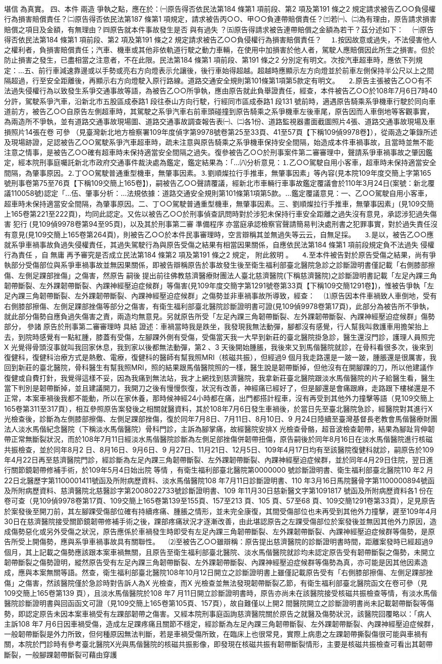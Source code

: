 堪信
為真實。
四、本件
兩造
爭執之點，應在於：㈠原告得否依民法第184 條第1 項前段、第2 項及第191 條之2 規定請求被告乙○○負侵權行為損害賠償責任？㈡原告得否依民法第187 條第1 項規定，請求被告丙○○、甲○○負連帶賠償責任？㈢若㈠、㈡為有理由，原告請求損害賠償之項目及金額，有無理由？㈣原告就本件事故發生是否
與有過失
？㈤原告得請求被告連帶賠償之金額為若干？茲分述如下：
　㈠原告得否依民法第184 條第1 項前段、第2 項及第191 條之2 規定請求被告乙○○負侵權行為損害賠償責任？
　⒈按因故意或過失，不法侵害他人之權利者，負損害賠償責任；汽車、機車或其他非依軌道行駛之動力車輛，在使用中加損害於他人者，駕駛人應賠償因此所生之損害。但於防止損害之發生，已盡相當之注意者，不在此限。民法第184 條第1 項前段、第191 條之2 分別定有明文。次按汽車超車時，應依下列規定：…五、前行車減速靠邊或以手勢或亮右方向燈表示允讓後，後行車始得超越。超越時應顯示左方向燈並於前車左側保持半公尺以上之間隔超過，行至安全距離後，再顯示右方向燈駛入原行路線。道路交通安全規則第101條第1項第5款定有明文。
　⒉原告主張被告乙○○有不法過失侵權行為以致發生系爭交通事故等語，為被告乙○○所爭執，應由原告就此負舉證責任，經查，本件被告乙○○於108年7月6日7時40分許，駕駛系爭汽車，沿新北市五股區成泰路1 段往泰山方向行駛，行經同市區成泰路1 段131 號前時，適遇原告騎乘系爭機車行駛於同向車道前方，被告乙○○自原告左側超車時，其駕駛之系爭汽車右前車頭碰撞到原告騎乘之系爭機車左後車尾，原告因而人車倒地等客觀事實，為兩造所不爭執，並有道路交通事故現場圖、道路交通事故調查報告表㈠、㈡各1份、道路監視器畫面截圖照片4張、道路交通事故現場及車損照片14張在卷
可參
（見臺灣新北地方檢察署109年度偵字第9978號卷第25至33頁、41至57頁【下稱109偵9978卷】），從兩造之筆錄所述及現場跡證，足認被告乙○○駕駛系爭汽車超車時，疏未注意與原告騎乘之系爭機車保持安全間隔，始造成本件車禍事故，且當時並無不能注意之情事，是被告乙○○確有超車時未保持適當安全間隔之過失。復參被告乙○○於刑事案件第二審審理中，聲請系爭車禍事故之肇因鑑定，經本院刑事庭囑託新北市政府交通事件裁決處為鑑定，鑑定結果為：「…㈧分析意見：⒈乙○○駕駛自用小客車，超車時未保持適當安全間隔，為肇事原因。⒉丁○○駕駛普通重型機車，無肇事因素。⒊劉順燦拉行手推車，無肇事因素」等內容(見本院109年度交簡上字第165號刑事卷第75至76頁【下稱109交簡上165卷】)，嗣被告乙○○聲請覆議，經新北市車輛行車事故鑑定覆議會於110年3月24日(案號：新北覆議110058號)認定「…伍、肇事分析：…法規依據：道路交通安全規則第101條第1項第5款。…鑑定覆議意見：一、乙○○駕駛自用小客車，超車時未保持適當安全間隔，為肇事原因。二、丁○○駕駛普通重型機車，無肇事因素。三、劉順燦拉行手推車，無肇事因素」(見109交簡上165卷第221至222頁)，均同此認定。又佐以被告乙○○於刑事偵查訊問時對於涉犯未保持行車安全距離之過失沒有意見，承認涉犯過失傷害
犯行
(見109偵9978卷第94至95頁)，以及其於刑事第二審
準備程序
亦當庭承認檢察官聲請簡易判決處刑書之犯罪事實，對於過失責任沒有意見(見109交簡上165卷第264頁)，則被告乙○○於本件民事審理時，空言辯稱其並無過失等云云，自無足採。
　⒊是以，被告乙○○應就系爭車禍事故負過失侵權責任，其過失駕駛行為與原告受傷之結果有相當因果關係，自應依民法第184 條第1 項前段規定負不法過失
侵權行為責任
，自
無庸
再予審究是否成立民法第184 條第2 項及第191 條之2 規定，
附此敘明
。
　⒋至本件被告對於原告受傷之結果，尚有爭執部分受傷部位與系爭車禍事故並無因果關係，即被告辯稱原告於事故發生後至衛生福利部臺北醫院急診之診斷證明書僅記載「右側膝部擦傷、左側足踝部挫傷」之傷害，然原告
嗣後
提出前往佛教慈濟醫療財團法人臺北慈濟醫院(下稱慈濟醫院)之診斷證明書記載「左足內踝三角韌帶斷裂、左外踝韌帶斷裂、內踝神經壓迫症候群」等傷害(見109年度交簡字第1291號卷第33頁【下稱109交簡1291卷】)，惟被告爭執「左足內踝三角韌帶斷裂、左外踝韌帶斷裂、內踝神經壓迫症候群」之傷勢並非車禍事故所導致，經查：
　⑴原告因本件車禍致人車倒地，受有右側膝部擦傷、左側足踝部挫傷等部分之傷害，有衛生福利部臺北醫院診斷證明書可證(見109偵9978卷第17頁)，此部分為被告所不爭執，就此部分傷勢自應負過失傷害之責，兩造均無意見。另就原告所受「左足內踝三角韌帶斷裂、左外踝韌帶斷裂、內踝神經壓迫症候群」傷勢部分，
參諸
原告於刑事第二審審理時
具結
證述：車禍當時我是跌坐，我發現我無法動彈，腳都沒有感覺，行人幫我叫救護車用擔架抬上去，到院時感覺有一點紅腫，膝蓋有受傷，左腳踝外側有受傷，受傷當天我一大早到新莊的臺北醫院掛急診，醫生還沒門診，護理人員照完X 光覺得骨頭沒事就叫我回家休息，我到家以後都無法動彈，第2 、3 天後開始腫脹，我後來又到馬偕醫院就診，在骨科看很多次，後來到復健科，復健科治療方式是熱敷、電療，復健科的醫師有幫我照MRI（核磁共振），但經過9 個月我走路還是一跛一跛，腫脹還是很厲害，我回到新莊的臺北醫院，骨科醫生有幫我照MRI，照的結果跟馬偕醫院照的一樣，醫生說是韌帶斷掉，但他沒有在開腳踝的刀，所以他建議作復健或自費打針，我覺得這樣不妥，因為我痛到無法站，我才上網找到慈濟醫院，我拿新莊臺北醫院跟淡水馬偕醫院的片子給醫生看，醫生當下判別是韌帶斷掉，並且建議開刀，我開刀之後有慢慢恢復，狀況有改善，神經痛已經好了，但是腳還是會痛跟麻，走路跟下樓梯還是不正常，本案車禍後我都不能動，所以在家休養，那時候神經24小時都在痛，出門都搭計程車，沒有再受到其他外力撞擊等語（見109交簡上165卷第311至317頁），相互參照原告案發後之相關就醫資料，其於108年7月6日發生車禍後，於當日先至臺北醫院急診，經醫院對其進行X光檢查後，診斷為左側膝部擦傷、左側足踝部挫傷，復於同年7月8日、7月11日、8月10日、9 月24日陸續至臺灣基督長老教會馬偕醫療財團法人淡水馬偕紀念醫院（下稱淡水馬偕醫院）骨科門診，主訴為腳掌痛，故經醫院安排X 光檢查骨骼，超音波檢查韌帶，結果為腳趾背伸韌帶正常無斷裂狀況，而於108年7月11日經淡水馬偕醫院診斷為左側足部挫傷併韌帶扭傷，原告嗣後於同年8月16日在淡水馬偕醫院進行核磁共振檢查，並於同年8月2 日、8月16日、9月6日、9 月27日、11月21日、12月5日、109年4月17日均有至該醫院復健科就診，嗣原告於109年4月22日再至慈濟醫院門診，經診斷為左足內踝三角韌帶斷裂、左外踝韌帶斷裂、內踝神經壓迫症候群，並於同年4月29日住院，翌日進行關節鏡韌帶修補手術，於109年5月4日始出院
等情
，有衛生福利部臺北醫院第0000000 號診斷證明書、衛生福利部臺北醫院110 年2 月22日北醫歷字第1100001411號函及所附病歷資料、淡水馬偕醫院108 年7月11日診斷證明書、110 年3月16日馬院醫骨字第1100000894號函及所附病歷資料、慈濟醫院北慈醫診字第2008022733號診斷證明書、109 年11月30日慈新醫文字第1091817 號函及所附病歷資料各1 份在卷可查（見109偵9978卷第17頁、109交簡上165卷第139至155頁、157至213 頁、105 頁、57至68 頁、109交簡1291卷第33頁），足見原告於案發後至開刀前，其左腳踝受傷部位確有持續疼痛、腫脹之情形，並未完全康復，其間受傷部位也未再受到其他外力撞擊，遲至109年4月30日在慈濟醫院接受關節鏡韌帶修補手術之後，踝部疼痛狀況才逐漸改善，由此堪認原告之左踝受傷部位於案發後並無因其他外力原因，造成傷勢惡化或另外受傷之狀況，原告應係於車禍發生時即受有左足內踝三角韌帶斷裂、左外踝韌帶斷裂、內踝神經壓迫症候群等傷勢，是原告所受上開傷勢，應與系爭車禍事故具有關聯性。
　⑵至被告乙○○雖辯稱：原告提出慈濟醫院的診斷證明書時間，距離案發時已經超過9 個月，其上記載之傷勢應該跟本案車禍無關，且原告至衛生福利部臺北醫院、淡水馬偕醫院就診均未認定原告受有韌帶斷裂之傷勢，未開立韌帶斷裂之傷勢證明，縱然原告受有左足內踝三角韌帶斷裂、左外踝韌帶斷裂、內踝神經壓迫症候群等傷勢為真，亦可能是因其他因素造成，應與本案無關等語。然查，衛生福利部臺北醫院108年10月12日開立之診斷證明書上雖僅記載原告受有「右側膝部擦傷、左側足踝部挫傷」之傷害，然該醫院僅於急診時對告訴人為X 光檢查，而X 光檢查並無法發現韌帶斷裂乙節，有衛生福利部臺北醫院函文在卷可參（見109交簡上165卷第139 頁），且淡水馬偕醫院於108 年7 月11日開立診斷證明書時，原告亦尚未在該醫院接受核磁共振檢查等情，有淡水馬偕醫院診斷證明書與回函函文可證（見109交簡上165卷第105頁、157頁），故自難僅以上開2 間醫院開立之診斷證明書尚未記載韌帶斷裂等傷勢，即認定原告未因本案車禍受有左踝部韌帶之傷害。又經本院刑事庭函詢慈濟醫院關於原告之就醫及傷勢狀況，該醫院回覆略以：「病人主訴108 年7 月6日因車禍受傷，造成左足踝疼痛且關節不穩定，經診斷為左足內踝三角韌帶斷裂、左外踝韌帶斷裂、內踝神經壓迫症候群，一般韌帶斷裂是外力所致，但何種原因無法判斷，若是車禍受傷所致，在臨床上也很常見，實際上病患之左踝韌帶撕裂傷很可能與車禍有關，本院於門診時有參考臺北醫院X光與馬偕醫院的核磁共振影像，即發現在核磁共振有韌帶斷裂情形，主要是核磁共振檢查可看出其韌帶斷裂，一般腳踝韌帶斷裂可藉由穿護